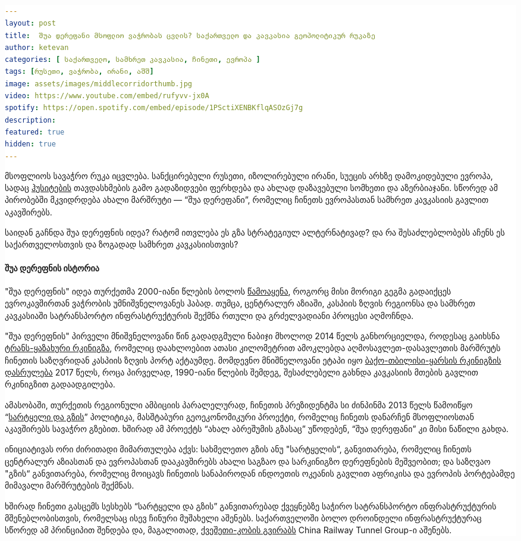 ```yaml
---
layout: post
title:  შუა დერეფანი მსოფლიო ვაჭრობას ცვლის? საქართველო და კავკასია გეოპოლიტიკურ რუკაზე
author: ketevan
categories: [ საქართველო, სამხრეთ კავკასია, ჩინეთი, ევროპა ]
tags: [რუსეთი, ვაჭრობა, ირანი, აშშ]
image: assets/images/middlecorridorthumb.jpg
video: https://www.youtube.com/embed/rufyvv-jx0A
spotify: https://open.spotify.com/embed/episode/1PSctiXENBKflqASOzGj7g
description: 
featured: true
hidden: true
---
```


მსოფლიოს სავაჭრო რუკა იცვლება. სანქცირებული რუსეთი, იზოლირებული ირანი, სუეცის არხზე დამოკიდებული ევროპა, სადაც [ჰუსიტების](https://www.fyigeo.com/Houthis/) თავდასხმების გამო გადაზიდვები ფერხდება და ახლად დაზავებული სომხეთი და აზერბიაჯანი. სწორედ ამ პირობებში მკვიდრდება ახალი მარშრუტი — “შუა დერეფანი”, რომელიც ჩინეთს ევროპასთან სამხრეთ კავკასიის გავლით აკავშირებს.

საიდან გაჩნდა შუა დერეფნის იდეა? რატომ ითვლება ეს გზა სტრატეგიულ ალტერნატივად? და რა შესაძლებლობებს აჩენს ეს საქართველოსთვის და ზოგადად სამხრეთ კავკასიისთვის? 

#### შუა დერეფნის ისტორია

"შუა დერეფნის" იდეა თურქეთმა 2000-იანი წლების ბოლოს [წამოაყენა](https://www.fpri.org/article/2023/02/the-middle-corridor-through-central-asia-trade-and-influence-ambitions/), როგორც მისი მორიგი გეგმა გადაიქცეს ევროკავშირთან ვაჭრობის უმნიშვნელოვანეს ჰაბად. თუმცა, ცენტრალურ აზიაში, კასპიის ზღვის რეგიონსა და სამხრეთ კავკასიაში სატრანსპორტო ინფრასტრუქტურის შექმნა რთული და გრძელვადიანი პროცესი აღმოჩნდა.

"შუა დერეფნის" პირველი მნიშვნელოვანი წინ გადადგმული ნაბიჯი მხოლოდ 2014 წელს განხორციელდა, როდესაც გაიხსნა [ტრანს-ყაზახური რკინიგზა](https://www.railwaygazette.com/infrastructure/trans-kazakhstan-railway-opens/39895.article), რომელიც დაახლოებით ათასი კილომეტრით ამოკლებდა აღმოსავლეთ-დასავლეთის მარშრუტს ჩინეთის საზღვრიდან კასპიის ზღვის პორტ აქტაუმდე. მომდევნო მნიშნელოვანი ეტაპი იყო [ბაქო-თბილისი-ყარსის რკინიგზის დასრულება](https://commersant.ge/news/economic/baqo-tbilisi-yarsis-rkinigzis-gamtarunarianoba-1-mln-dan-5-mln-tonamde-gaizrdeba) 2017 წელს, როცა პირველად, 1990-იანი წლების შემდეგ, შესაძლებელი გახნდა კავკასიის მთების გავლით რკინიგზით გადაადგილება.

ამასობაში, თურქეთის რეგიონული ამბიციის პარალელურად, ჩინეთის პრეზიდენტმა სი ძინპინმა 2013 წელს წამოიწყო “[სარტყელი და გზის](https://www.youtube.com/watch?v=scSPcRnYnSk&t=166s&ab_channel=%E1%83%AA%E1%83%9C%E1%83%9D%E1%83%91%E1%83%98%E1%83%A1%E1%83%97%E1%83%95%E1%83%98%E1%83%A1%7CFYI%28Geo%29)” პოლიტიკა, მასშტაბური გეოეკონომიკური პროექტი, რომელიც ჩინეთს დანარჩენ მსოფლიოსთან აკავშირებს სავაჭრო გზებით. ხშირად ამ პროექტს “ახალ აბრეშუმის გზასაც” უწოდებენ, “შუა დერეფანი” კი მისი ნაწილი გახდა. 

ინიციატივას ორი ძირითადი მიმართულება აქვს: სახმელეთო გზის ანუ "სარტყელის“, განვითარება, რომელიც ჩინეთს ცენტრალურ აზიასთან და ევროპასთან დააკავშირებს ახალი საგზაო და სარკინიგზო დერეფნების მეშვეობით; და საზღვაო "გზის“ განვითარება, რომელიც მოიცავს ჩინეთის სანაპიროდან ინდოეთის ოკეანის გავლით აფრიკისა და ევროპის პორტებამდე მიმავალი მარშრუტების შექმნას. 

ხშირად ჩინეთი გასცემს სესხებს “სარტყელი და გზის” განვითარებად ქვეყნებზე საჭირო სატრანსპორტო ინფრასტრუქტურის მშენებლობისთვის, რომელსაც ისევ ჩინური მუშახელი აშენებს. საქართველოში ბოლო დროინდელი ინფრასტრუქტურაც სწორედ ამ პრინციპით შენდება და, მაგალითად, [ქვეშეთი-კობის გვირაბს](https://moi.gov.ge/ka/press-center/%E1%83%A1%E1%83%98%E1%83%90%E1%83%AE%E1%83%9A%E1%83%94%E1%83%94%E1%83%91%E1%83%98%20&%20%E1%83%A6%E1%83%9D%E1%83%9C%E1%83%98%E1%83%A1%E1%83%AB%E1%83%98%E1%83%94%E1%83%91%E1%83%94%E1%83%91%E1%83%98/%E1%83%A5%E1%83%95%E1%83%94%E1%83%A8%E1%83%94%E1%83%97%E1%83%98-%E1%83%99%E1%83%9D%E1%83%91%E1%83%98%E1%83%A1-%E1%83%99%E1%83%9B-%E1%83%98%E1%83%90%E1%83%9C%E1%83%98-%E1%83%92%E1%83%95%E1%83%98%E1%83%A0%E1%83%90%E1%83%91.html) China Railway Tunnel Group-ი აშენებს. 
